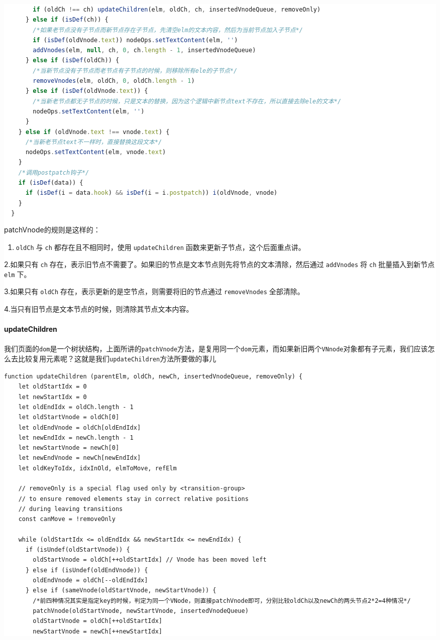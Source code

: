 ````js
        if (oldCh !== ch) updateChildren(elm, oldCh, ch, insertedVnodeQueue, removeOnly)
      } else if (isDef(ch)) {
        /*如果老节点没有子节点而新节点存在子节点，先清空elm的文本内容，然后为当前节点加入子节点*/
        if (isDef(oldVnode.text)) nodeOps.setTextContent(elm, '')
        addVnodes(elm, null, ch, 0, ch.length - 1, insertedVnodeQueue)
      } else if (isDef(oldCh)) {
        /*当新节点没有子节点而老节点有子节点的时候，则移除所有ele的子节点*/
        removeVnodes(elm, oldCh, 0, oldCh.length - 1)
      } else if (isDef(oldVnode.text)) {
        /*当新老节点都无子节点的时候，只是文本的替换，因为这个逻辑中新节点text不存在，所以直接去除ele的文本*/
        nodeOps.setTextContent(elm, '')
      }
    } else if (oldVnode.text !== vnode.text) {
      /*当新老节点text不一样时，直接替换这段文本*/
      nodeOps.setTextContent(elm, vnode.text)
    }
    /*调用postpatch钩子*/
    if (isDef(data)) {
      if (isDef(i = data.hook) && isDef(i = i.postpatch)) i(oldVnode, vnode)
    }
  }
````

patchVnode的规则是这样的：

1. `oldCh` 与 `ch` 都存在且不相同时，使用 `updateChildren` 函数来更新子节点，这个后面重点讲。

2.如果只有 `ch` 存在，表示旧节点不需要了。如果旧的节点是文本节点则先将节点的文本清除，然后通过 `addVnodes` 将 `ch` 批量插入到新节点 `elm` 下。

3.如果只有 `oldCh` 存在，表示更新的是空节点，则需要将旧的节点通过 `removeVnodes` 全部清除。

4.当只有旧节点是文本节点的时候，则清除其节点文本内容。



#### updateChildren

我们页面的`dom`是一个树状结构，上面所讲的`patchVnode`方法，是复用同一个`dom`元素，而如果新旧两个`VNnode`对象都有子元素，我们应该怎么去比较复用元素呢？这就是我们`updateChildren`方法所要做的事儿

```JS
function updateChildren (parentElm, oldCh, newCh, insertedVnodeQueue, removeOnly) {
    let oldStartIdx = 0
    let newStartIdx = 0
    let oldEndIdx = oldCh.length - 1
    let oldStartVnode = oldCh[0]
    let oldEndVnode = oldCh[oldEndIdx]
    let newEndIdx = newCh.length - 1
    let newStartVnode = newCh[0]
    let newEndVnode = newCh[newEndIdx]
    let oldKeyToIdx, idxInOld, elmToMove, refElm

    // removeOnly is a special flag used only by <transition-group>
    // to ensure removed elements stay in correct relative positions
    // during leaving transitions
    const canMove = !removeOnly

    while (oldStartIdx <= oldEndIdx && newStartIdx <= newEndIdx) {
      if (isUndef(oldStartVnode)) {
        oldStartVnode = oldCh[++oldStartIdx] // Vnode has been moved left
      } else if (isUndef(oldEndVnode)) {
        oldEndVnode = oldCh[--oldEndIdx]
      } else if (sameVnode(oldStartVnode, newStartVnode)) {
        /*前四种情况其实是指定key的时候，判定为同一个VNode，则直接patchVnode即可，分别比较oldCh以及newCh的两头节点2*2=4种情况*/
        patchVnode(oldStartVnode, newStartVnode, insertedVnodeQueue)
        oldStartVnode = oldCh[++oldStartIdx]
        newStartVnode = newCh[++newStartIdx]
```